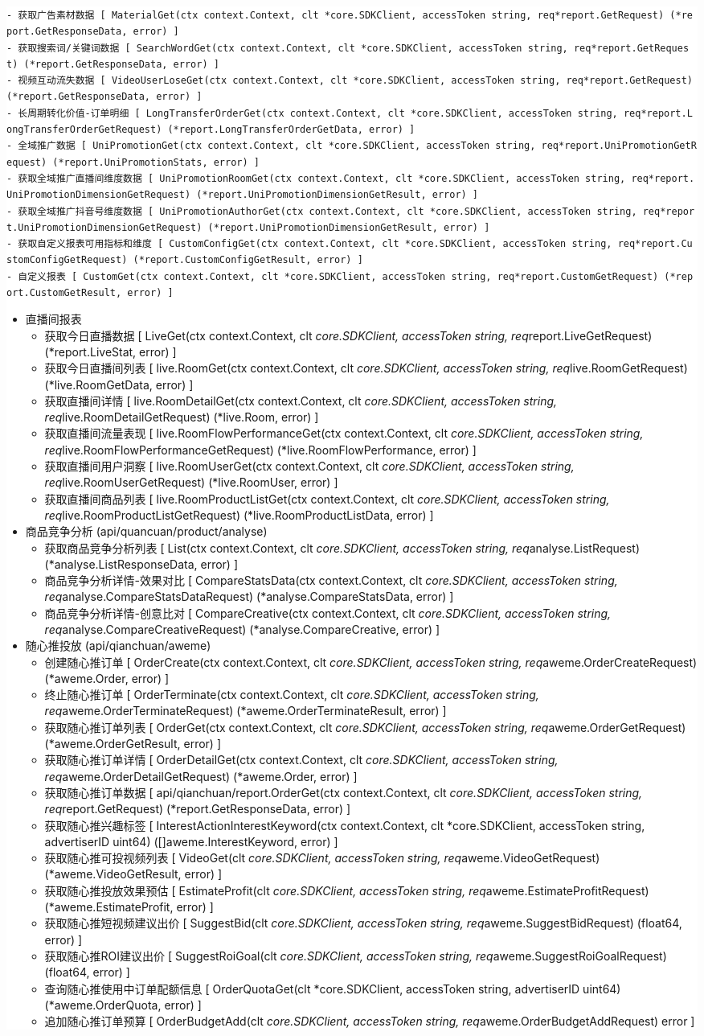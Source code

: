     - 获取广告素材数据 [ MaterialGet(ctx context.Context, clt *core.SDKClient, accessToken string, req*report.GetRequest) (*report.GetResponseData, error) ]
    - 获取搜索词/关键词数据 [ SearchWordGet(ctx context.Context, clt *core.SDKClient, accessToken string, req*report.GetRequest) (*report.GetResponseData, error) ]
    - 视频互动流失数据 [ VideoUserLoseGet(ctx context.Context, clt *core.SDKClient, accessToken string, req*report.GetRequest) (*report.GetResponseData, error) ]
    - 长周期转化价值-订单明细 [ LongTransferOrderGet(ctx context.Context, clt *core.SDKClient, accessToken string, req*report.LongTransferOrderGetRequest) (*report.LongTransferOrderGetData, error) ]
    - 全域推广数据 [ UniPromotionGet(ctx context.Context, clt *core.SDKClient, accessToken string, req*report.UniPromotionGetRequest) (*report.UniPromotionStats, error) ]
    - 获取全域推广直播间维度数据 [ UniPromotionRoomGet(ctx context.Context, clt *core.SDKClient, accessToken string, req*report.UniPromotionDimensionGetRequest) (*report.UniPromotionDimensionGetResult, error) ]
    - 获取全域推广抖音号维度数据 [ UniPromotionAuthorGet(ctx context.Context, clt *core.SDKClient, accessToken string, req*report.UniPromotionDimensionGetRequest) (*report.UniPromotionDimensionGetResult, error) ]
    - 获取自定义报表可用指标和维度 [ CustomConfigGet(ctx context.Context, clt *core.SDKClient, accessToken string, req*report.CustomConfigGetRequest) (*report.CustomConfigGetResult, error) ]
    - 自定义报表 [ CustomGet(ctx context.Context, clt *core.SDKClient, accessToken string, req*report.CustomGetRequest) (*report.CustomGetResult, error) ]
  - 直播间报表
    - 获取今日直播数据 [ LiveGet(ctx context.Context, clt *core.SDKClient, accessToken string, req*report.LiveGetRequest) (*report.LiveStat, error) ]
    - 获取今日直播间列表 [ live.RoomGet(ctx context.Context, clt *core.SDKClient, accessToken string, req*live.RoomGetRequest) (*live.RoomGetData, error) ]
    - 获取直播间详情 [ live.RoomDetailGet(ctx context.Context, clt *core.SDKClient, accessToken string, req*live.RoomDetailGetRequest) (*live.Room, error) ]
    - 获取直播间流量表现 [ live.RoomFlowPerformanceGet(ctx context.Context, clt *core.SDKClient, accessToken string, req*live.RoomFlowPerformanceGetRequest) (*live.RoomFlowPerformance, error) ]
    - 获取直播间用户洞察 [ live.RoomUserGet(ctx context.Context, clt *core.SDKClient, accessToken string, req*live.RoomUserGetRequest) (*live.RoomUser, error) ]
    - 获取直播间商品列表 [ live.RoomProductListGet(ctx context.Context, clt *core.SDKClient, accessToken string, req*live.RoomProductListGetRequest) (*live.RoomProductListData, error) ]
  - 商品竞争分析 (api/quancuan/product/analyse)
    - 获取商品竞争分析列表 [ List(ctx context.Context, clt *core.SDKClient, accessToken string, req*analyse.ListRequest) (*analyse.ListResponseData, error) ]
    - 商品竞争分析详情-效果对比 [ CompareStatsData(ctx context.Context, clt *core.SDKClient, accessToken string, req*analyse.CompareStatsDataRequest) (*analyse.CompareStatsData, error) ]
    - 商品竞争分析详情-创意比对 [ CompareCreative(ctx context.Context, clt *core.SDKClient, accessToken string, req*analyse.CompareCreativeRequest) (*analyse.CompareCreative, error) ]
- 随心推投放 (api/qianchuan/aweme)
  - 创建随心推订单 [ OrderCreate(ctx context.Context, clt *core.SDKClient, accessToken string, req*aweme.OrderCreateRequest) (*aweme.Order, error) ]
  - 终止随心推订单 [ OrderTerminate(ctx context.Context, clt *core.SDKClient, accessToken string, req*aweme.OrderTerminateRequest) (*aweme.OrderTerminateResult, error) ]
  - 获取随心推订单列表 [ OrderGet(ctx context.Context, clt *core.SDKClient, accessToken string, req*aweme.OrderGetRequest) (*aweme.OrderGetResult, error) ]
  - 获取随心推订单详情 [ OrderDetailGet(ctx context.Context, clt *core.SDKClient, accessToken string, req*aweme.OrderDetailGetRequest) (*aweme.Order, error) ]
  - 获取随心推订单数据 [ api/qianchuan/report.OrderGet(ctx context.Context, clt *core.SDKClient, accessToken string, req*report.GetRequest) (*report.GetResponseData, error) ]
  - 获取随心推兴趣标签 [ InterestActionInterestKeyword(ctx context.Context, clt \*core.SDKClient, accessToken string, advertiserID uint64) ([]aweme.InterestKeyword, error) ]
  - 获取随心推可投视频列表 [ VideoGet(clt *core.SDKClient, accessToken string, req*aweme.VideoGetRequest) (*aweme.VideoGetResult, error) ]
  - 获取随心推投放效果预估 [ EstimateProfit(clt *core.SDKClient, accessToken string, req*aweme.EstimateProfitRequest) (*aweme.EstimateProfit, error) ]
  - 获取随心推短视频建议出价 [ SuggestBid(clt *core.SDKClient, accessToken string, req*aweme.SuggestBidRequest) (float64, error) ]
  - 获取随心推ROI建议出价 [ SuggestRoiGoal(clt *core.SDKClient, accessToken string, req*aweme.SuggestRoiGoalRequest) (float64, error) ]
  - 查询随心推使用中订单配额信息 [ OrderQuotaGet(clt *core.SDKClient, accessToken string, advertiserID uint64) (*aweme.OrderQuota, error) ]
  - 追加随心推订单预算 [ OrderBudgetAdd(clt *core.SDKClient, accessToken string, req*aweme.OrderBudgetAddRequest) error ]